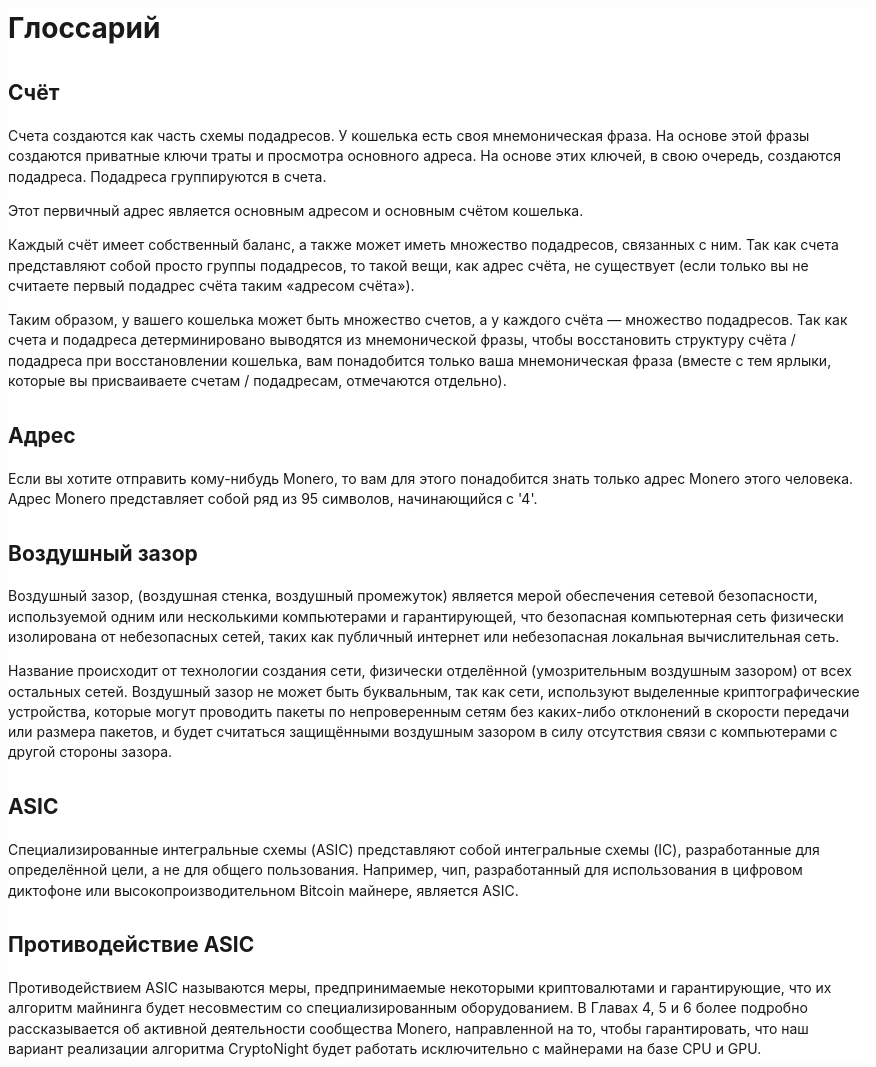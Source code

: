 # Глоссарий

## Счёт

Счета создаются как часть схемы подадресов. У кошелька есть своя мнемоническая фраза. На основе этой фразы создаются приватные ключи траты и просмотра основного адреса. На основе этих ключей, в свою очередь, создаются подадреса. Подадреса группируются в счета.

Этот первичный адрес является основным адресом и основным счётом кошелька.

Каждый счёт имеет собственный баланс, а также может иметь множество подадресов, связанных с ним. Так как счета представляют собой просто группы подадресов, то такой вещи, как адрес счёта, не существует (если только вы не считаете первый подадрес счёта таким «адресом счёта»).

Таким образом, у вашего кошелька может быть множество счетов, а у каждого счёта — множество подадресов. Так как счета и подадреса детерминировано выводятся из мнемонической фразы, чтобы восстановить структуру счёта / подадреса при восстановлении кошелька, вам понадобится только ваша мнемоническая фраза (вместе с тем ярлыки, которые вы присваиваете счетам / подадресам, отмечаются отдельно).

## Адрес

Если вы хотите отправить кому-нибудь Monero, то вам для этого понадобится знать только адрес Monero этого человека. Адрес Monero представляет собой ряд из 95 символов, начинающийся с '4'.

## Воздушный зазор

Воздушный зазор, (воздушная стенка, воздушный промежуток) является мерой обеспечения сетевой безопасности, используемой одним или несколькими компьютерами и гарантирующей, что безопасная компьютерная сеть физически изолирована от небезопасных сетей, таких как публичный интернет или небезопасная локальная вычислительная сеть.

Название происходит от технологии создания сети, физически отделённой (умозрительным воздушным зазором) от всех остальных сетей. Воздушный зазор не может быть буквальным, так как сети, используют выделенные криптографические устройства, которые могут проводить пакеты по непроверенным сетям без каких-либо отклонений в скорости передачи или размера пакетов, и будет считаться защищёнными воздушным зазором в силу отсутствия связи с компьютерами с другой стороны зазора.

## ASIC

Специализированные интегральные схемы (ASIC) представляют собой интегральные схемы (IC), разработанные для определённой цели, а не для общего пользования. Например, чип, разработанный для использования в цифровом диктофоне или высокопроизводительном Bitcoin майнере, является ASIC.

## Противодействие ASIC

Противодействием ASIC называются меры, предпринимаемые некоторыми криптовалютами и гарантирующие, что их алгоритм майнинга будет несовместим со специализированным оборудованием. В Главах 4, 5 и 6 более подробно рассказывается об активной деятельности сообщества Monero, направленной на то, чтобы гарантировать, что наш вариант реализации алгоритма CryptoNight будет работать исключительно с майнерами на базе CPU и GPU.
